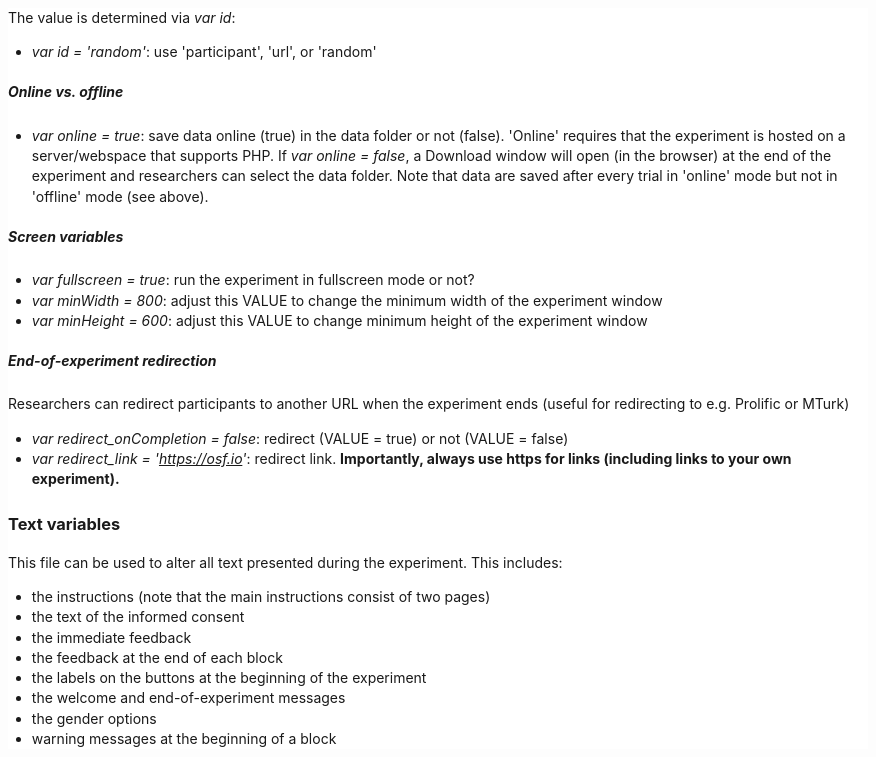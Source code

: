 The value is determined via *var id*:
- *var id = 'random'*: use 'participant', 'url', or 'random'

##### Online vs. offline

- *var online = true*: save data online (true) in the data folder or not (false). 'Online' requires that the experiment is hosted on a server/webspace that supports PHP. If *var online = false*, a Download window will open (in the browser) at the end of the experiment and researchers can select the data folder. Note that data are saved after every trial in 'online' mode but not in 'offline' mode (see above).


##### Screen variables

- *var fullscreen = true*: run the experiment in fullscreen mode or not?
- *var minWidth = 800*: adjust this VALUE to change the minimum width of the experiment window
- *var minHeight = 600*: adjust this VALUE to change  minimum height of the experiment window

##### End-of-experiment redirection
Researchers can redirect participants to another URL when the experiment ends (useful for redirecting to e.g. Prolific or MTurk)

- *var redirect_onCompletion = false*: redirect (VALUE = true) or not (VALUE = false)
- *var redirect_link = 'https://osf.io'*: redirect link. **Importantly, always use https for links (including links to your own experiment).**


### Text variables

This file can be used to alter all text presented during the experiment. This includes:

- the instructions (note that the main instructions consist of two pages)
- the text of the informed consent
- the immediate feedback
- the feedback at the end of each block
- the labels on the buttons at the beginning of the experiment
- the welcome and end-of-experiment messages
- the gender options
- warning messages at the beginning of a block
